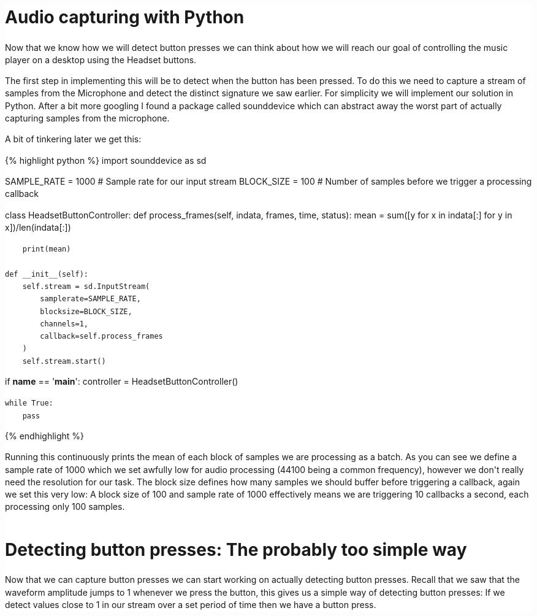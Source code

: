 # Audio capturing with Python
Now that we know how we will detect button presses we can think about how we will reach our goal of controlling the music player on a desktop using the Headset buttons.

The first step in implementing this will be to detect when the button has been pressed. To do this we need to capture a stream of samples from the Microphone and detect the distinct signature we saw earlier. For simplicity we will implement our solution in Python. After a bit more googling I found a package called sounddevice which can abstract away the worst part of actually capturing samples from the microphone.

A bit of tinkering later we get this:

{% highlight python %}
import sounddevice as sd

SAMPLE_RATE = 1000 # Sample rate for our input stream
BLOCK_SIZE = 100 # Number of samples before we trigger a processing callback

class HeadsetButtonController:
    def process_frames(self, indata, frames, time, status):
        mean = sum([y for x in indata[:] for y in x])/len(indata[:])

        print(mean)

    def __init__(self):
        self.stream = sd.InputStream(
            samplerate=SAMPLE_RATE,
            blocksize=BLOCK_SIZE,
            channels=1,
            callback=self.process_frames
        )
        self.stream.start()

if __name__ == '__main__':
    controller = HeadsetButtonController()

    while True:
        pass
{% endhighlight %}

Running this continuously prints the mean of each block of samples we are processing as a batch. As you can see we define a sample rate of 1000 which we set awfully low for audio processing (44100 being a common frequency), however we don't really need the resolution for our task. The block size defines how many samples we should buffer before triggering a callback, again we set this very low: A block size of 100 and sample rate of 1000 effectively means we are triggering 10 callbacks a second, each processing only 100 samples.

# Detecting button presses: The probably too simple way
Now that we can capture button presses we can start working on actually detecting button presses. Recall that we saw that the waveform amplitude jumps to 1 whenever we press the button, this gives us a simple way of detecting button presses: If we detect values close to 1 in our stream over a set period of time then we have a button press.
